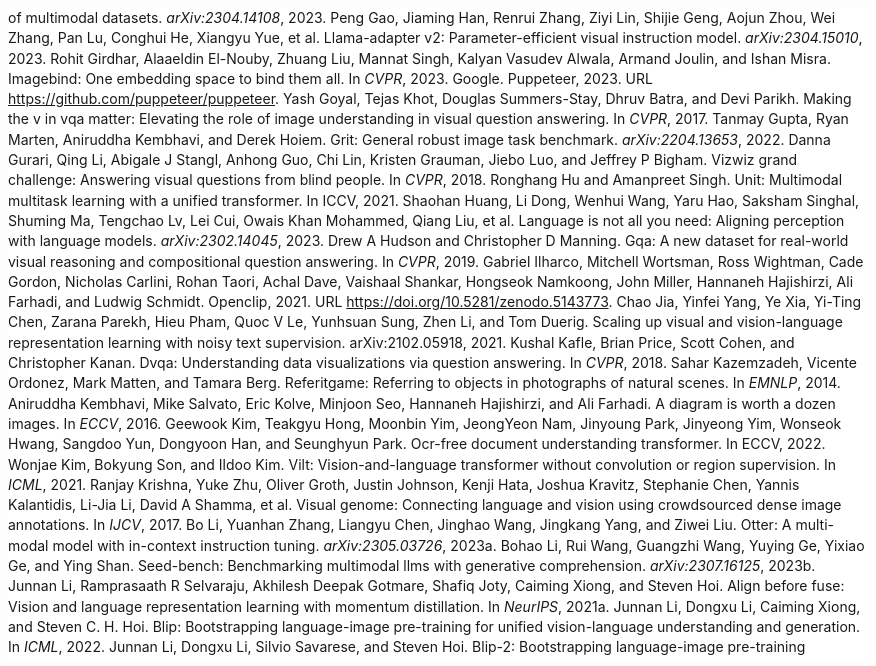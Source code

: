 of multimodal datasets. *arXiv:2304.14108*, 2023.
Peng Gao, Jiaming Han, Renrui Zhang, Ziyi Lin, Shijie Geng, Aojun Zhou, Wei Zhang, Pan Lu, Conghui He,
Xiangyu Yue, et al. Llama-adapter v2: Parameter-efficient visual instruction model. *arXiv:2304.15010*, 2023.
Rohit Girdhar, Alaaeldin El-Nouby, Zhuang Liu, Mannat Singh, Kalyan Vasudev Alwala, Armand Joulin,
and Ishan Misra. Imagebind: One embedding space to bind them all. In *CVPR*, 2023.
Google. Puppeteer, 2023. URL https://github.com/puppeteer/puppeteer. Yash Goyal, Tejas Khot, Douglas Summers-Stay, Dhruv Batra, and Devi Parikh. Making the v in vqa matter:
Elevating the role of image understanding in visual question answering. In *CVPR*, 2017.
Tanmay Gupta, Ryan Marten, Aniruddha Kembhavi, and Derek Hoiem. Grit: General robust image task
benchmark. *arXiv:2204.13653*, 2022.
Danna Gurari, Qing Li, Abigale J Stangl, Anhong Guo, Chi Lin, Kristen Grauman, Jiebo Luo, and Jeffrey P
Bigham. Vizwiz grand challenge: Answering visual questions from blind people. In *CVPR*, 2018.
Ronghang Hu and Amanpreet Singh. Unit: Multimodal multitask learning with a unified transformer. In
ICCV, 2021.
Shaohan Huang, Li Dong, Wenhui Wang, Yaru Hao, Saksham Singhal, Shuming Ma, Tengchao Lv, Lei
Cui, Owais Khan Mohammed, Qiang Liu, et al. Language is not all you need: Aligning perception with language models. *arXiv:2302.14045*, 2023.
Drew A Hudson and Christopher D Manning. Gqa: A new dataset for real-world visual reasoning and
compositional question answering. In *CVPR*, 2019.
Gabriel Ilharco, Mitchell Wortsman, Ross Wightman, Cade Gordon, Nicholas Carlini, Rohan Taori, Achal
Dave, Vaishaal Shankar, Hongseok Namkoong, John Miller, Hannaneh Hajishirzi, Ali Farhadi, and Ludwig Schmidt. Openclip, 2021. URL https://doi.org/10.5281/zenodo.5143773.
Chao Jia, Yinfei Yang, Ye Xia, Yi-Ting Chen, Zarana Parekh, Hieu Pham, Quoc V Le, Yunhsuan Sung, Zhen Li,
and Tom Duerig. Scaling up visual and vision-language representation learning with noisy text supervision.
arXiv:2102.05918, 2021.
Kushal Kafle, Brian Price, Scott Cohen, and Christopher Kanan. Dvqa: Understanding data visualizations
via question answering. In *CVPR*, 2018.
Sahar Kazemzadeh, Vicente Ordonez, Mark Matten, and Tamara Berg. Referitgame: Referring to objects in
photographs of natural scenes. In *EMNLP*, 2014.
Aniruddha Kembhavi, Mike Salvato, Eric Kolve, Minjoon Seo, Hannaneh Hajishirzi, and Ali Farhadi. A
diagram is worth a dozen images. In *ECCV*, 2016.
Geewook Kim, Teakgyu Hong, Moonbin Yim, JeongYeon Nam, Jinyoung Park, Jinyeong Yim, Wonseok Hwang,
Sangdoo Yun, Dongyoon Han, and Seunghyun Park. Ocr-free document understanding transformer. In
ECCV, 2022.
Wonjae Kim, Bokyung Son, and Ildoo Kim. Vilt: Vision-and-language transformer without convolution or
region supervision. In *ICML*, 2021.
Ranjay Krishna, Yuke Zhu, Oliver Groth, Justin Johnson, Kenji Hata, Joshua Kravitz, Stephanie Chen, Yannis
Kalantidis, Li-Jia Li, David A Shamma, et al. Visual genome: Connecting language and vision using crowdsourced dense image annotations. In *IJCV*, 2017.
Bo Li, Yuanhan Zhang, Liangyu Chen, Jinghao Wang, Jingkang Yang, and Ziwei Liu. Otter: A multi-modal
model with in-context instruction tuning. *arXiv:2305.03726*, 2023a.
Bohao Li, Rui Wang, Guangzhi Wang, Yuying Ge, Yixiao Ge, and Ying Shan. Seed-bench: Benchmarking
multimodal llms with generative comprehension. *arXiv:2307.16125*, 2023b.
Junnan Li, Ramprasaath R Selvaraju, Akhilesh Deepak Gotmare, Shafiq Joty, Caiming Xiong, and Steven Hoi.
Align before fuse: Vision and language representation learning with momentum distillation. In *NeurIPS*,
2021a.
Junnan Li, Dongxu Li, Caiming Xiong, and Steven C. H. Hoi. Blip: Bootstrapping language-image pre-training
for unified vision-language understanding and generation. In *ICML*, 2022.
Junnan Li, Dongxu Li, Silvio Savarese, and Steven Hoi. Blip-2: Bootstrapping language-image pre-training